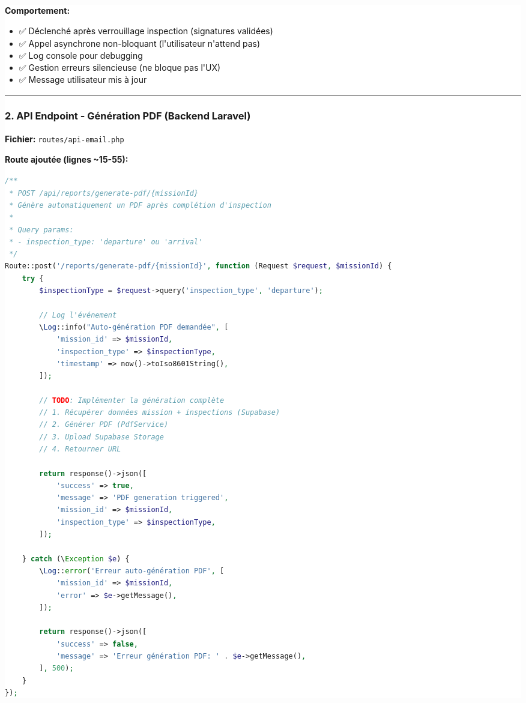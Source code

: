 **Comportement:**
- ✅ Déclenché après verrouillage inspection (signatures validées)
- ✅ Appel asynchrone non-bloquant (l'utilisateur n'attend pas)
- ✅ Log console pour debugging
- ✅ Gestion erreurs silencieuse (ne bloque pas l'UX)
- ✅ Message utilisateur mis à jour

---

### 2. API Endpoint - Génération PDF (Backend Laravel)

**Fichier:** `routes/api-email.php`

**Route ajoutée (lignes ~15-55):**
```php
/**
 * POST /api/reports/generate-pdf/{missionId}
 * Génère automatiquement un PDF après complétion d'inspection
 * 
 * Query params:
 * - inspection_type: 'departure' ou 'arrival'
 */
Route::post('/reports/generate-pdf/{missionId}', function (Request $request, $missionId) {
    try {
        $inspectionType = $request->query('inspection_type', 'departure');
        
        // Log l'événement
        \Log::info("Auto-génération PDF demandée", [
            'mission_id' => $missionId,
            'inspection_type' => $inspectionType,
            'timestamp' => now()->toIso8601String(),
        ]);
        
        // TODO: Implémenter la génération complète
        // 1. Récupérer données mission + inspections (Supabase)
        // 2. Générer PDF (PdfService)
        // 3. Upload Supabase Storage
        // 4. Retourner URL
        
        return response()->json([
            'success' => true,
            'message' => 'PDF generation triggered',
            'mission_id' => $missionId,
            'inspection_type' => $inspectionType,
        ]);
        
    } catch (\Exception $e) {
        \Log::error('Erreur auto-génération PDF', [
            'mission_id' => $missionId,
            'error' => $e->getMessage(),
        ]);
        
        return response()->json([
            'success' => false,
            'message' => 'Erreur génération PDF: ' . $e->getMessage(),
        ], 500);
    }
});
```
